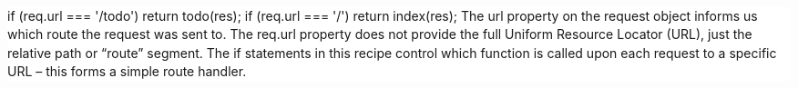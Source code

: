 if (req.url === '/todo') return todo(res);
if (req.url === '/') return index(res);
The url property on the request object informs us which route the request was sent to. The req.url property does not provide the full Uniform Resource Locator (URL), just the relative path or “route” segment. The if statements in this recipe control which function is called upon each request to a specific URL – this forms a simple route handler.

